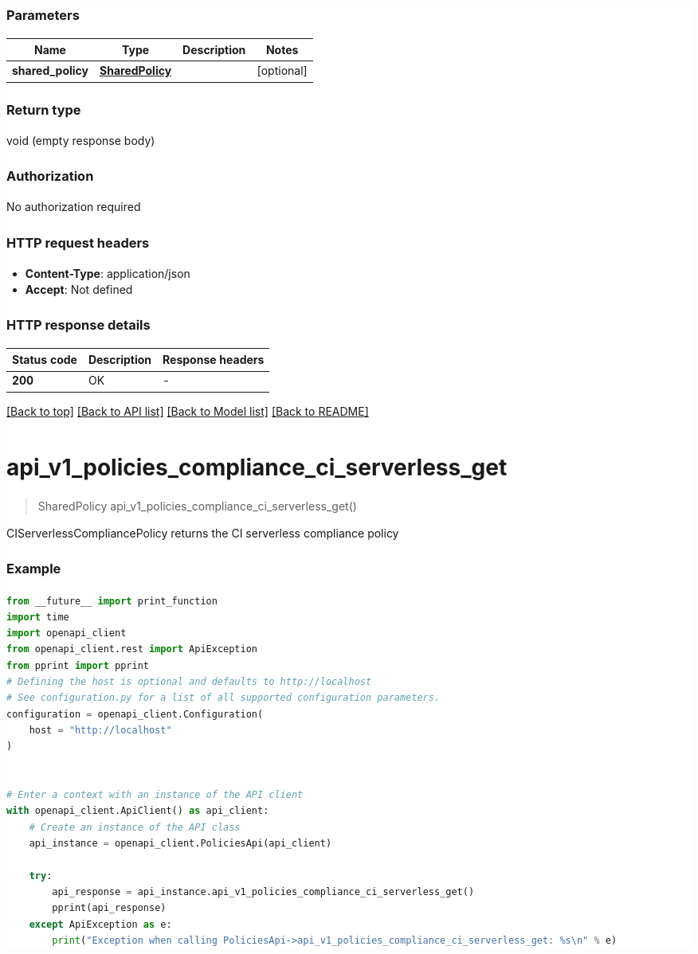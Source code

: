 ### Parameters

Name | Type | Description  | Notes
------------- | ------------- | ------------- | -------------
 **shared_policy** | [**SharedPolicy**](SharedPolicy.md)|  | [optional] 

### Return type

void (empty response body)

### Authorization

No authorization required

### HTTP request headers

 - **Content-Type**: application/json
 - **Accept**: Not defined

### HTTP response details
| Status code | Description | Response headers |
|-------------|-------------|------------------|
**200** | OK |  -  |

[[Back to top]](#) [[Back to API list]](../README.md#documentation-for-api-endpoints) [[Back to Model list]](../README.md#documentation-for-models) [[Back to README]](../README.md)

# **api_v1_policies_compliance_ci_serverless_get**
> SharedPolicy api_v1_policies_compliance_ci_serverless_get()



CIServerlessCompliancePolicy returns the CI serverless compliance policy 

### Example

```python
from __future__ import print_function
import time
import openapi_client
from openapi_client.rest import ApiException
from pprint import pprint
# Defining the host is optional and defaults to http://localhost
# See configuration.py for a list of all supported configuration parameters.
configuration = openapi_client.Configuration(
    host = "http://localhost"
)


# Enter a context with an instance of the API client
with openapi_client.ApiClient() as api_client:
    # Create an instance of the API class
    api_instance = openapi_client.PoliciesApi(api_client)
    
    try:
        api_response = api_instance.api_v1_policies_compliance_ci_serverless_get()
        pprint(api_response)
    except ApiException as e:
        print("Exception when calling PoliciesApi->api_v1_policies_compliance_ci_serverless_get: %s\n" % e)
```
